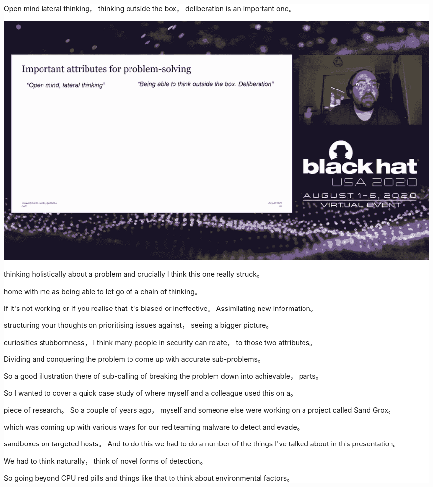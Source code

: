  Open mind lateral thinking， thinking outside the box， deliberation is an important one。



![](img/f14ba7f9e94c1b4d9ba7d88bad637a44_14.png)

 thinking holistically about a problem and crucially I think this one really struck。

 home with me as being able to let go of a chain of thinking。

 If it's not working or if you realise that it's biased or ineffective。 Assimilating new information。

 structuring your thoughts on prioritising issues against， seeing a bigger picture。

 curiosities stubbornness， I think many people in security can relate， to those two attributes。

 Dividing and conquering the problem to come up with accurate sub-problems。

 So a good illustration there of sub-calling of breaking the problem down into achievable， parts。

 So I wanted to cover a quick case study of where myself and a colleague used this on a。

 piece of research。 So a couple of years ago， myself and someone else were working on a project called Sand Grox。

 which was coming up with various ways for our red teaming malware to detect and evade。

 sandboxes on targeted hosts。 And to do this we had to do a number of the things I've talked about in this presentation。

 We had to think naturally， think of novel forms of detection。

 So going beyond CPU red pills and things like that to think about environmental factors。
